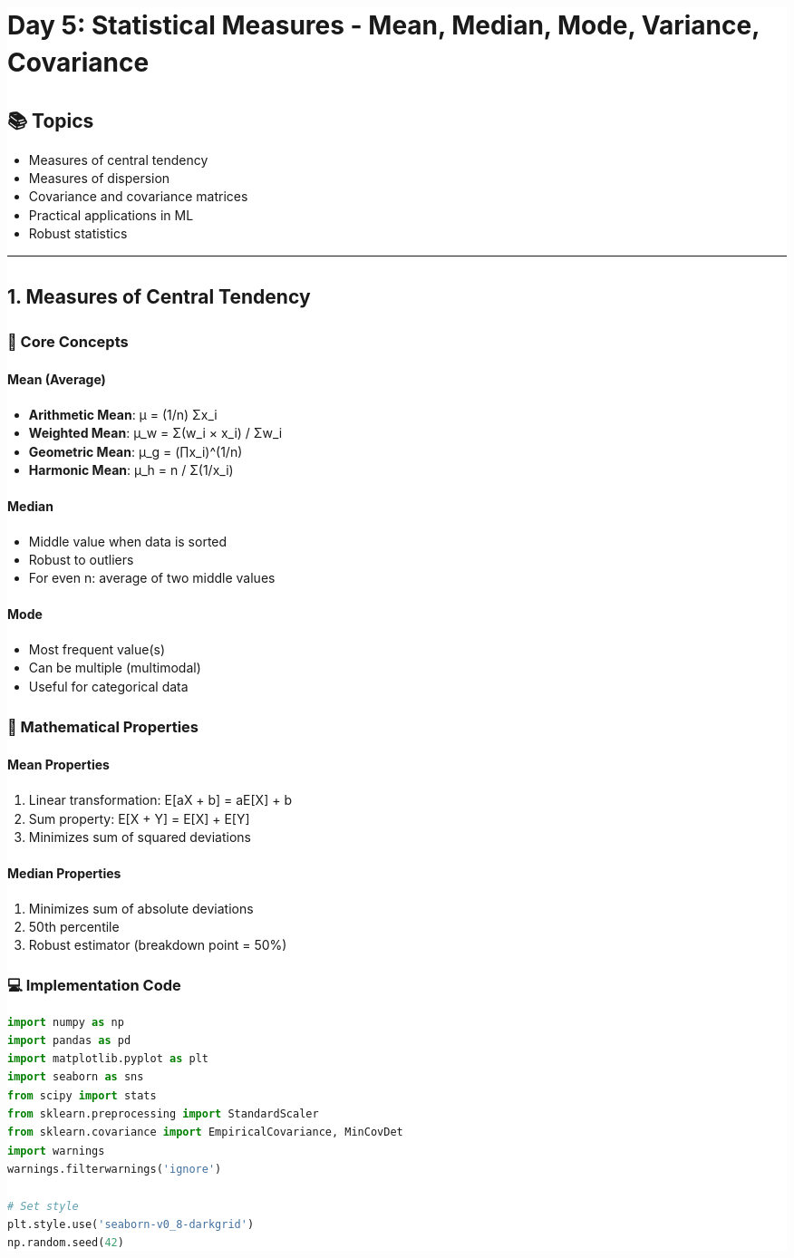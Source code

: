 # Day 5: Statistical Measures - Mean, Median, Mode, Variance, Covariance

## 📚 Topics
- Measures of central tendency
- Measures of dispersion
- Covariance and covariance matrices
- Practical applications in ML
- Robust statistics

---

## 1. Measures of Central Tendency

### 📖 Core Concepts

#### Mean (Average)
- **Arithmetic Mean**: μ = (1/n) Σx_i
- **Weighted Mean**: μ_w = Σ(w_i × x_i) / Σw_i
- **Geometric Mean**: μ_g = (∏x_i)^(1/n)
- **Harmonic Mean**: μ_h = n / Σ(1/x_i)

#### Median
- Middle value when data is sorted
- Robust to outliers
- For even n: average of two middle values

#### Mode
- Most frequent value(s)
- Can be multiple (multimodal)
- Useful for categorical data

### 🔢 Mathematical Properties

#### Mean Properties
1. Linear transformation: E[aX + b] = aE[X] + b
2. Sum property: E[X + Y] = E[X] + E[Y]
3. Minimizes sum of squared deviations

#### Median Properties
1. Minimizes sum of absolute deviations
2. 50th percentile
3. Robust estimator (breakdown point = 50%)

### 💻 Implementation Code

```python
import numpy as np
import pandas as pd
import matplotlib.pyplot as plt
import seaborn as sns
from scipy import stats
from sklearn.preprocessing import StandardScaler
from sklearn.covariance import EmpiricalCovariance, MinCovDet
import warnings
warnings.filterwarnings('ignore')

# Set style
plt.style.use('seaborn-v0_8-darkgrid')
np.random.seed(42)

```